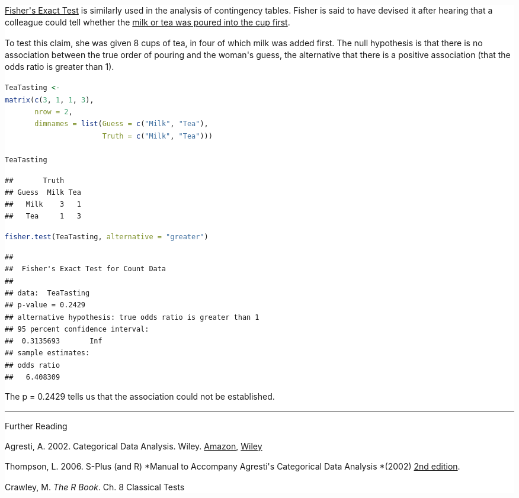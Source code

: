 [Fisher's Exact Test](https://en.wikipedia.org/wiki/Fisher%27s_exact_test) is similarly used in the analysis of contingency tables. Fisher is said to have devised it after hearing that a colleague could tell whether the [milk or tea was poured into the cup first](https://en.wikipedia.org/wiki/Lady_tasting_tea).

To test this claim, she was given 8 cups of tea, in four of which milk was added first. The null hypothesis is that there is no association between the true order of pouring and the woman's guess, the alternative that there is a positive association (that the odds ratio is greater than 1).


```r
TeaTasting <-
matrix(c(3, 1, 1, 3),
       nrow = 2,
       dimnames = list(Guess = c("Milk", "Tea"),
                       Truth = c("Milk", "Tea")))

TeaTasting
```

```
##       Truth
## Guess  Milk Tea
##   Milk    3   1
##   Tea     1   3
```

```r
fisher.test(TeaTasting, alternative = "greater")
```

```
## 
##  Fisher's Exact Test for Count Data
## 
## data:  TeaTasting
## p-value = 0.2429
## alternative hypothesis: true odds ratio is greater than 1
## 95 percent confidence interval:
##  0.3135693       Inf
## sample estimates:
## odds ratio 
##   6.408309
```

The p = 0.2429 tells us that the association could not be established.


 - - -

Further Reading

Agresti, A. 2002. Categorical Data Analysis. Wiley. [Amazon](https://www.amazon.com/Categorical-Analysis-Agresti-Alan-Hardcover/dp/B008YSYQCS), [Wiley](http://onlinelibrary.wiley.com/book/10.1002/0471249688)

Thompson, L. 2006. S-Plus (and R) *Manual to Accompany Agresti's Categorical Data Analysis *(2002) [2nd edition](http://statweb.stanford.edu/~owen/courses/306a/Splusdiscrete2.pdf).

Crawley, M. *The R Book*. Ch. 8 Classical Tests



